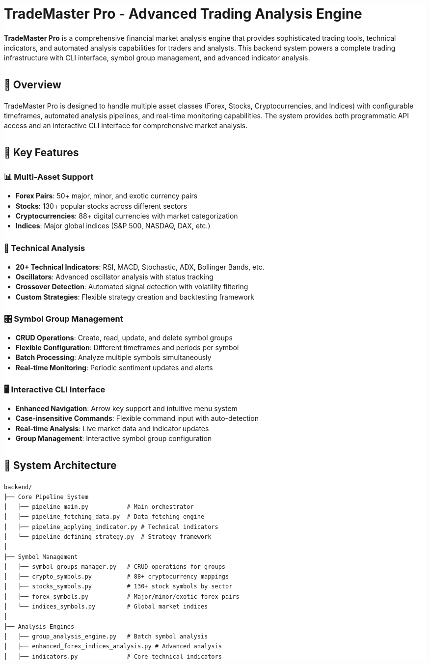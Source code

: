 # TradeMaster Pro - Advanced Trading Analysis Engine

**TradeMaster Pro** is a comprehensive financial market analysis engine that provides sophisticated trading tools, technical indicators, and automated analysis capabilities for traders and analysts. This backend system powers a complete trading infrastructure with CLI interface, symbol group management, and advanced indicator analysis.

## 🚀 Overview

TradeMaster Pro is designed to handle multiple asset classes (Forex, Stocks, Cryptocurrencies, and Indices) with configurable timeframes, automated analysis pipelines, and real-time monitoring capabilities. The system provides both programmatic API access and an interactive CLI interface for comprehensive market analysis.

## 🎯 Key Features

### 📊 Multi-Asset Support
- **Forex Pairs**: 50+ major, minor, and exotic currency pairs
- **Stocks**: 130+ popular stocks across different sectors
- **Cryptocurrencies**: 88+ digital currencies with market categorization
- **Indices**: Major global indices (S&P 500, NASDAQ, DAX, etc.)

### 🔧 Technical Analysis
- **20+ Technical Indicators**: RSI, MACD, Stochastic, ADX, Bollinger Bands, etc.
- **Oscillators**: Advanced oscillator analysis with status tracking
- **Crossover Detection**: Automated signal detection with volatility filtering
- **Custom Strategies**: Flexible strategy creation and backtesting framework

### 🎛️ Symbol Group Management
- **CRUD Operations**: Create, read, update, and delete symbol groups
- **Flexible Configuration**: Different timeframes and periods per symbol
- **Batch Processing**: Analyze multiple symbols simultaneously
- **Real-time Monitoring**: Periodic sentiment updates and alerts

### 🖥️ Interactive CLI Interface
- **Enhanced Navigation**: Arrow key support and intuitive menu system
- **Case-insensitive Commands**: Flexible command input with auto-detection
- **Real-time Analysis**: Live market data and indicator updates
- **Group Management**: Interactive symbol group configuration

## 📁 System Architecture

```
backend/
├── Core Pipeline System
│   ├── pipeline_main.py           # Main orchestrator
│   ├── pipeline_fetching_data.py  # Data fetching engine
│   ├── pipeline_applying_indicator.py # Technical indicators
│   └── pipeline_defining_strategy.py  # Strategy framework
│
├── Symbol Management
│   ├── symbol_groups_manager.py   # CRUD operations for groups
│   ├── crypto_symbols.py          # 88+ cryptocurrency mappings
│   ├── stocks_symbols.py          # 130+ stock symbols by sector
│   ├── forex_symbols.py           # Major/minor/exotic forex pairs
│   └── indices_symbols.py         # Global market indices
│
├── Analysis Engines
│   ├── group_analysis_engine.py   # Batch symbol analysis
│   ├── enhanced_forex_indices_analysis.py # Advanced analysis
│   ├── indicators.py              # Core technical indicators
```